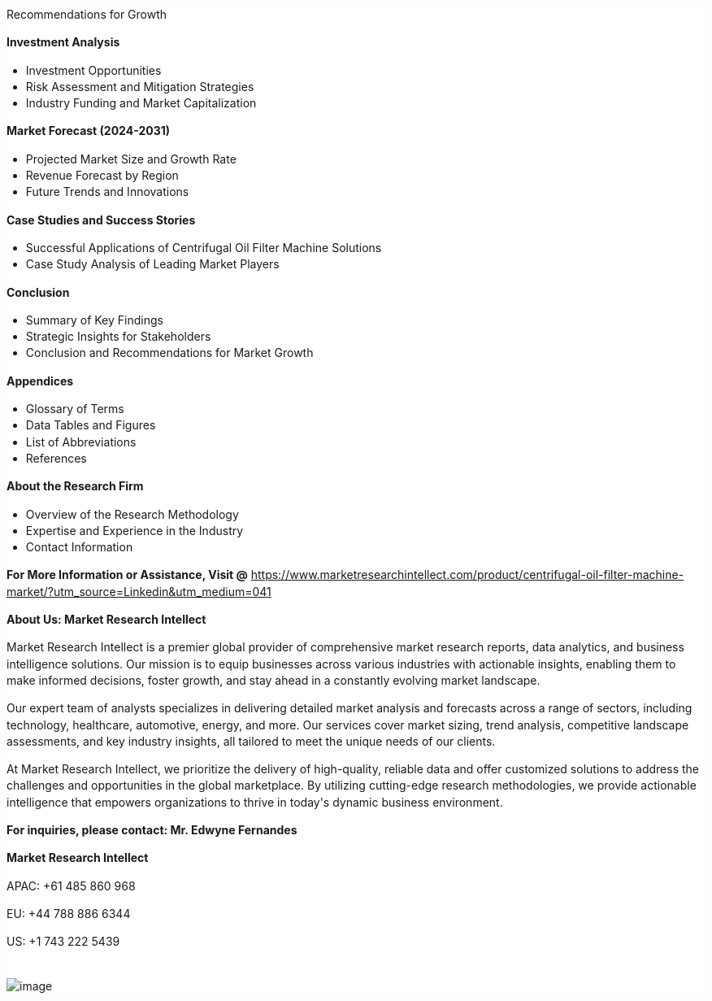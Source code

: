 Recommendations for Growth</li></ul><p><strong>Investment Analysis</strong></p><ul><li>Investment Opportunities</li><li>Risk Assessment and Mitigation Strategies</li><li>Industry Funding and Market Capitalization</li></ul><p><strong>Market Forecast (2024-2031)</strong></p><ul><li>Projected Market Size and Growth Rate</li><li>Revenue Forecast by Region</li><li>Future Trends and Innovations</li></ul><p><strong>Case Studies and Success Stories</strong></p><ul><li>Successful Applications of Centrifugal Oil Filter Machine Solutions</li><li>Case Study Analysis of Leading Market Players</li></ul><p><strong>Conclusion</strong></p><ul><li>Summary of Key Findings</li><li>Strategic Insights for Stakeholders</li><li>Conclusion and Recommendations for Market Growth</li></ul><p><strong>Appendices</strong></p><ul><li>Glossary of Terms</li><li>Data Tables and Figures</li><li>List of Abbreviations</li><li>References</li></ul><p><strong>About the Research Firm</strong></p><ul><li>Overview of the Research Methodology</li><li>Expertise and Experience in the Industry</li><li>Contact Information</li></ul></div><div class="article-main__content" data-test-id="publishing-text-block"><p><span class="font-[700]"><strong>For More Information or Assistance, Visit @</strong>&nbsp;<a href="https://www.marketresearchintellect.com/product/centrifugal-oil-filter-machine-market/?utm_source=Linkedin&utm_medium=041">https://www.marketresearchintellect.com/product/centrifugal-oil-filter-machine-market/?utm_source=Linkedin&utm_medium=041</a></span></p><p><strong>About Us: Market Research Intellect</strong></p><p>Market Research Intellect is a premier global provider of comprehensive market research reports, data analytics, and business intelligence solutions. Our mission is to equip businesses across various industries with actionable insights, enabling them to make informed decisions, foster growth, and stay ahead in a constantly evolving market landscape.</p><p>Our expert team of analysts specializes in delivering detailed market analysis and forecasts across a range of sectors, including technology, healthcare, automotive, energy, and more. Our services cover market sizing, trend analysis, competitive landscape assessments, and key industry insights, all tailored to meet the unique needs of our clients.</p><p>At Market Research Intellect, we prioritize the delivery of high-quality, reliable data and offer customized solutions to address the challenges and opportunities in the global marketplace. By utilizing cutting-edge research methodologies, we provide actionable intelligence that empowers organizations to thrive in today's dynamic business environment.</p><p><strong>For inquiries, please contact: Mr. Edwyne Fernandes</strong></p><p><strong>Market Research Intellect</strong></p><p>APAC: +61 485 860 968</p><p>EU: +44 788 886 6344</p><p>US: +1 743 222 5439</p></div><div class="article-main__content" data-test-id="publishing-text-block">&nbsp;</div>
![image](https://github.com/user-attachments/assets/8736a55a-6c0d-4a1d-9fe1-14dedd395194)

